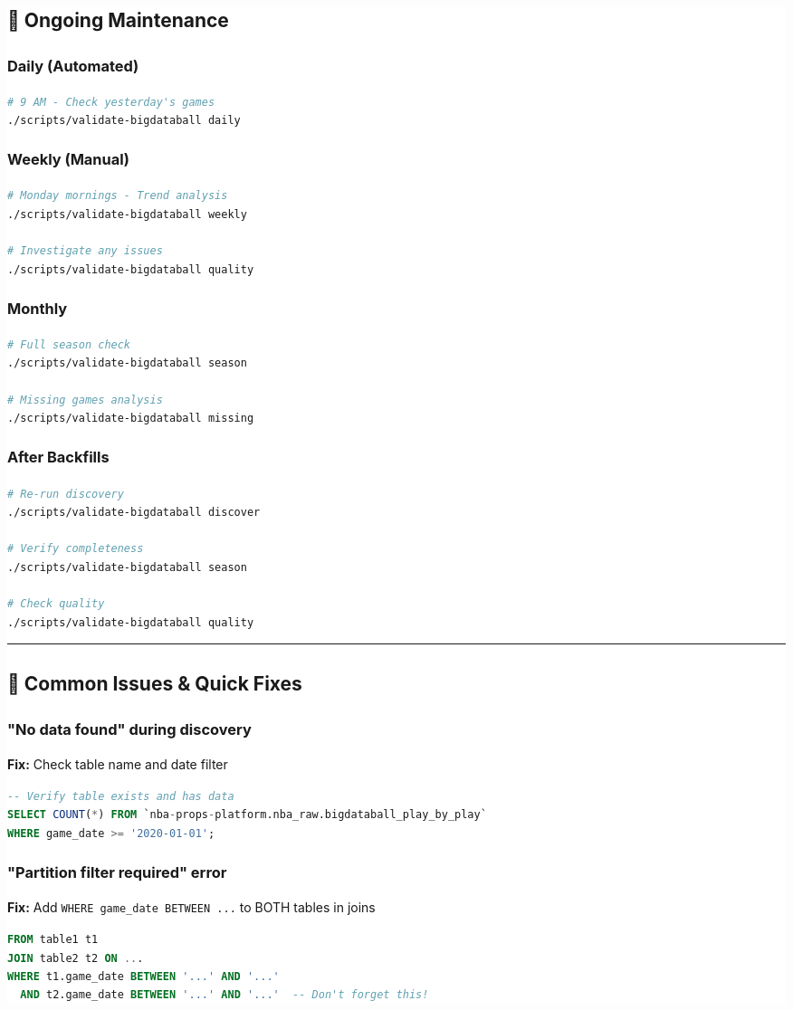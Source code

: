 ## 🔄 Ongoing Maintenance

### Daily (Automated)
```bash
# 9 AM - Check yesterday's games
./scripts/validate-bigdataball daily
```

### Weekly (Manual)
```bash
# Monday mornings - Trend analysis
./scripts/validate-bigdataball weekly

# Investigate any issues
./scripts/validate-bigdataball quality
```

### Monthly
```bash
# Full season check
./scripts/validate-bigdataball season

# Missing games analysis
./scripts/validate-bigdataball missing
```

### After Backfills
```bash
# Re-run discovery
./scripts/validate-bigdataball discover

# Verify completeness
./scripts/validate-bigdataball season

# Check quality
./scripts/validate-bigdataball quality
```

---

## 🐛 Common Issues & Quick Fixes

### "No data found" during discovery
**Fix:** Check table name and date filter
```sql
-- Verify table exists and has data
SELECT COUNT(*) FROM `nba-props-platform.nba_raw.bigdataball_play_by_play`
WHERE game_date >= '2020-01-01';
```

### "Partition filter required" error
**Fix:** Add `WHERE game_date BETWEEN ...` to BOTH tables in joins
```sql
FROM table1 t1
JOIN table2 t2 ON ...
WHERE t1.game_date BETWEEN '...' AND '...'
  AND t2.game_date BETWEEN '...' AND '...'  -- Don't forget this!
```
